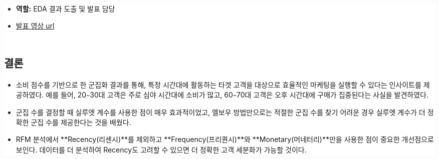 - **역할:** EDA 결과 도출 및 발표 담당

- [발표 영상 url](https://youtu.be/JmrVuYX7Rt0?si=hjPb32QeUxuqt-Go)
<br><br>

## 결론
- 소비 점수를 기반으로 한 군집화 결과를 통해, 특정 시간대에 활동하는 타겟 고객을 대상으로 효율적인 마케팅을 실행할 수 있다는 인사이트를 제공하였다. 예를 들어, 20`~`30대 고객은 주로 심야 시간대에 소비가 많고, 60`~`70대 고객은 오후 시간대에 구매가 집중된다는 사실을 발견하였다.

- 군집 수를 결정할 때 실루엣 계수를 사용한 점이 매우 효과적이었고, 엘보우 방법만으로는 적절한 군집 수를 찾기 어려운 경우 실루엣 계수가 더 정확한 군집 수를 제공한다는 것을 배웠다.

- RFM 분석에서 **Recency(리센시)**를 제외하고 **Frequency(프리퀀시)**와 **Monetary(머네터리)**만을 사용한 점이 중요한 개선점으로 보인다. 데이터를 더 분석하여 Recency도 고려할 수 있으면 더 정확한 고객 세분화가 가능할 것이다.

